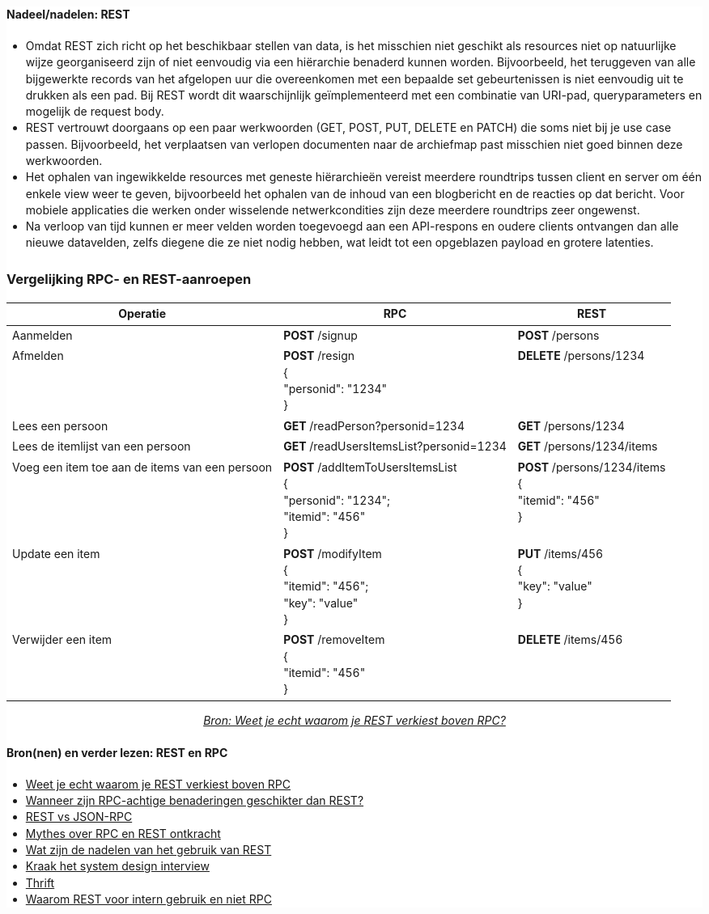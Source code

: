 #### Nadeel/nadelen: REST

* Omdat REST zich richt op het beschikbaar stellen van data, is het misschien niet geschikt als resources niet op natuurlijke wijze georganiseerd zijn of niet eenvoudig via een hiërarchie benaderd kunnen worden. Bijvoorbeeld, het teruggeven van alle bijgewerkte records van het afgelopen uur die overeenkomen met een bepaalde set gebeurtenissen is niet eenvoudig uit te drukken als een pad. Bij REST wordt dit waarschijnlijk geïmplementeerd met een combinatie van URI-pad, queryparameters en mogelijk de request body.
* REST vertrouwt doorgaans op een paar werkwoorden (GET, POST, PUT, DELETE en PATCH) die soms niet bij je use case passen. Bijvoorbeeld, het verplaatsen van verlopen documenten naar de archiefmap past misschien niet goed binnen deze werkwoorden.
* Het ophalen van ingewikkelde resources met geneste hiërarchieën vereist meerdere roundtrips tussen client en server om één enkele view weer te geven, bijvoorbeeld het ophalen van de inhoud van een blogbericht en de reacties op dat bericht. Voor mobiele applicaties die werken onder wisselende netwerkcondities zijn deze meerdere roundtrips zeer ongewenst.
* Na verloop van tijd kunnen er meer velden worden toegevoegd aan een API-respons en oudere clients ontvangen dan alle nieuwe datavelden, zelfs diegene die ze niet nodig hebben, wat leidt tot een opgeblazen payload en grotere latenties.

### Vergelijking RPC- en REST-aanroepen

| Operatie | RPC | REST |
|---|---|---|
| Aanmelden    | **POST** /signup | **POST** /persons |
| Afmelden    | **POST** /resign<br/>{<br/>"personid": "1234"<br/>} | **DELETE** /persons/1234 |
| Lees een persoon | **GET** /readPerson?personid=1234 | **GET** /persons/1234 |
| Lees de itemlijst van een persoon | **GET** /readUsersItemsList?personid=1234 | **GET** /persons/1234/items |
| Voeg een item toe aan de items van een persoon | **POST** /addItemToUsersItemsList<br/>{<br/>"personid": "1234";<br/>"itemid": "456"<br/>} | **POST** /persons/1234/items<br/>{<br/>"itemid": "456"<br/>} |
| Update een item    | **POST** /modifyItem<br/>{<br/>"itemid": "456";<br/>"key": "value"<br/>} | **PUT** /items/456<br/>{<br/>"key": "value"<br/>} |
| Verwijder een item | **POST** /removeItem<br/>{<br/>"itemid": "456"<br/>} | **DELETE** /items/456 |

<p align="center">
  <i><a href=https://apihandyman.io/do-you-really-know-why-you-prefer-rest-over-rpc/>Bron: Weet je echt waarom je REST verkiest boven RPC?</a></i>
</p>

#### Bron(nen) en verder lezen: REST en RPC

* [Weet je echt waarom je REST verkiest boven RPC](https://apihandyman.io/do-you-really-know-why-you-prefer-rest-over-rpc/)
* [Wanneer zijn RPC-achtige benaderingen geschikter dan REST?](http://programmers.stackexchange.com/a/181186)
* [REST vs JSON-RPC](http://stackoverflow.com/questions/15056878/rest-vs-json-rpc)
* [Mythes over RPC en REST ontkracht](https://web.archive.org/web/20170608193645/http://etherealbits.com/2012/12/debunking-the-myths-of-rpc-rest/)
* [Wat zijn de nadelen van het gebruik van REST](https://www.quora.com/What-are-the-drawbacks-of-using-RESTful-APIs)
* [Kraak het system design interview](http://www.puncsky.com/blog/2016-02-13-crack-the-system-design-interview)
* [Thrift](https://code.facebook.com/posts/1468950976659943/)
* [Waarom REST voor intern gebruik en niet RPC](http://arstechnica.com/civis/viewtopic.php?t=1190508)
